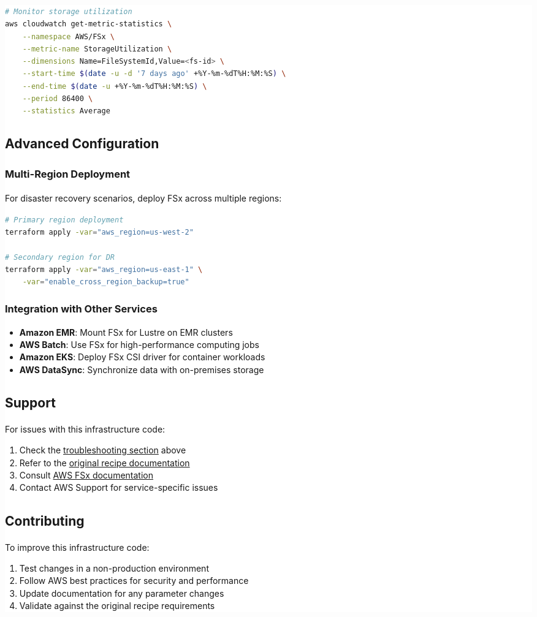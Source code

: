 ```bash
# Monitor storage utilization
aws cloudwatch get-metric-statistics \
    --namespace AWS/FSx \
    --metric-name StorageUtilization \
    --dimensions Name=FileSystemId,Value=<fs-id> \
    --start-time $(date -u -d '7 days ago' +%Y-%m-%dT%H:%M:%S) \
    --end-time $(date -u +%Y-%m-%dT%H:%M:%S) \
    --period 86400 \
    --statistics Average
```

## Advanced Configuration

### Multi-Region Deployment

For disaster recovery scenarios, deploy FSx across multiple regions:

```bash
# Primary region deployment
terraform apply -var="aws_region=us-west-2"

# Secondary region for DR
terraform apply -var="aws_region=us-east-1" \
    -var="enable_cross_region_backup=true"
```

### Integration with Other Services

- **Amazon EMR**: Mount FSx for Lustre on EMR clusters
- **AWS Batch**: Use FSx for high-performance computing jobs  
- **Amazon EKS**: Deploy FSx CSI driver for container workloads
- **AWS DataSync**: Synchronize data with on-premises storage

## Support

For issues with this infrastructure code:

1. Check the [troubleshooting section](#troubleshooting) above
2. Refer to the [original recipe documentation](../high-performance-file-systems-amazon-fsx.md)
3. Consult [AWS FSx documentation](https://docs.aws.amazon.com/fsx/)
4. Contact AWS Support for service-specific issues

## Contributing

To improve this infrastructure code:

1. Test changes in a non-production environment
2. Follow AWS best practices for security and performance
3. Update documentation for any parameter changes
4. Validate against the original recipe requirements